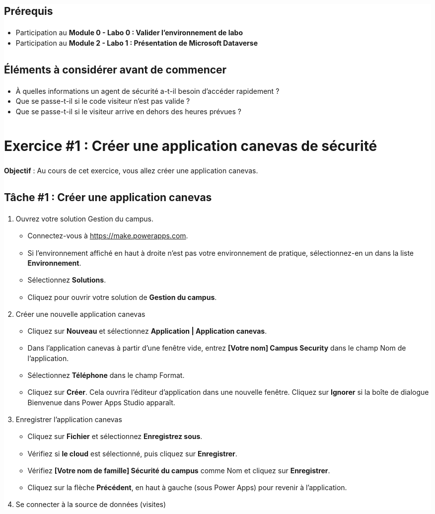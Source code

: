 ## <a name="prerequisites"></a>Prérequis

* Participation au **Module 0 - Labo 0 : Valider l’environnement de labo**
* Participation au **Module 2 - Labo 1 : Présentation de Microsoft Dataverse**

## <a name="things-to-consider-before-you-begin"></a>Éléments à considérer avant de commencer

-   À quelles informations un agent de sécurité a-t-il besoin d’accéder rapidement ?
-   Que se passe-t-il si le code visiteur n’est pas valide ?
-   Que se passe-t-il si le visiteur arrive en dehors des heures prévues ?

# <a name="exercise-1-create-security-canvas-app"></a>Exercice \#1 : Créer une application canevas de sécurité

**Objectif** : Au cours de cet exercice, vous allez créer une application canevas.

## <a name="task-1-create-canvas-app"></a>Tâche \#1 : Créer une application canevas

1.  Ouvrez votre solution Gestion du campus.

    -   Connectez-vous à <https://make.powerapps.com>.

    -   Si l’environnement affiché en haut à droite n’est pas votre environnement de pratique, sélectionnez-en un dans la liste **Environnement**. 

    -   Sélectionnez **Solutions**.

    -   Cliquez pour ouvrir votre solution de **Gestion du campus**.
    
2.  Créer une nouvelle application canevas

    -   Cliquez sur **Nouveau** et sélectionnez **Application \| Application canevas**.

    -   Dans l’application canevas à partir d’une fenêtre vide, entrez **[Votre nom] Campus Security** dans le champ Nom de l’application.

    -   Sélectionnez **Téléphone** dans le champ Format.

    -   Cliquez sur **Créer**.
        Cela ouvrira l’éditeur d’application dans une nouvelle fenêtre. Cliquez sur **Ignorer** si la boîte de dialogue Bienvenue dans Power Apps Studio apparaît.
    
3.  Enregistrer l’application canevas

    -   Cliquez sur **Fichier** et sélectionnez **Enregistrez sous**.
    
    -   Vérifiez si **le cloud** est sélectionné, puis cliquez sur **Enregistrer**.

    - Vérifiez **[Votre nom de famille] Sécurité du campus** comme Nom et cliquez sur **Enregistrer**.
        
    -   Cliquez sur la flèche **Précédent**, en haut à gauche (sous Power Apps) pour revenir à l’application.

3.  Se connecter à la source de données (visites)
